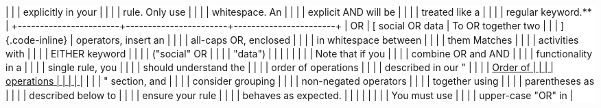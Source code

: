 |                       |                       | explicitly in your    |
|                       |                       | rule. Only use        |
|                       |                       | whitespace. An        |
|                       |                       | explicit AND will be  |
|                       |                       | treated like a        |
|                       |                       | regular keyword.**    |
+-----------------------+-----------------------+-----------------------+
| OR                    | [ social OR data      | To OR together two    |
|                       | ]{.code-inline}       | operators, insert an  |
|                       |                       | all-caps OR, enclosed |
|                       |                       | in whitespace between |
|                       |                       | them Matches          |
|                       |                       | activities with       |
|                       |                       | EITHER keyword        |
|                       |                       | (\"social\" OR        |
|                       |                       | \"data\")             |
|                       |                       |                       |
|                       |                       | Note that if you      |
|                       |                       | combine OR and AND    |
|                       |                       | functionality in a    |
|                       |                       | single rule, you      |
|                       |                       | should understand the |
|                       |                       | order of operations   |
|                       |                       | described in our \"   |
|                       |                       | [Order of             |
|                       |                       | operations            |
|                       |                       | ](#OrderOfOperations) |
|                       |                       | \" section, and       |
|                       |                       | consider grouping     |
|                       |                       | non-negated operators |
|                       |                       | together using        |
|                       |                       | parentheses as        |
|                       |                       | described below to    |
|                       |                       | ensure your rule      |
|                       |                       | behaves as expected.  |
|                       |                       |                       |
|                       |                       | You must use          |
|                       |                       | upper-case \"OR\" in  |